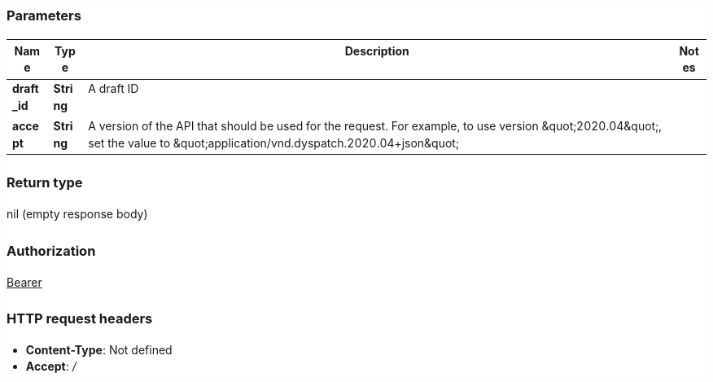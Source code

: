 ### Parameters


Name | Type | Description  | Notes
------------- | ------------- | ------------- | -------------
 **draft_id** | **String**| A draft ID | 
 **accept** | **String**| A version of the API that should be used for the request. For example, to use version \&quot;2020.04\&quot;, set the value to \&quot;application/vnd.dyspatch.2020.04+json\&quot; | 

### Return type

nil (empty response body)

### Authorization

[Bearer](../README.md#Bearer)

### HTTP request headers

- **Content-Type**: Not defined
- **Accept**: */*

